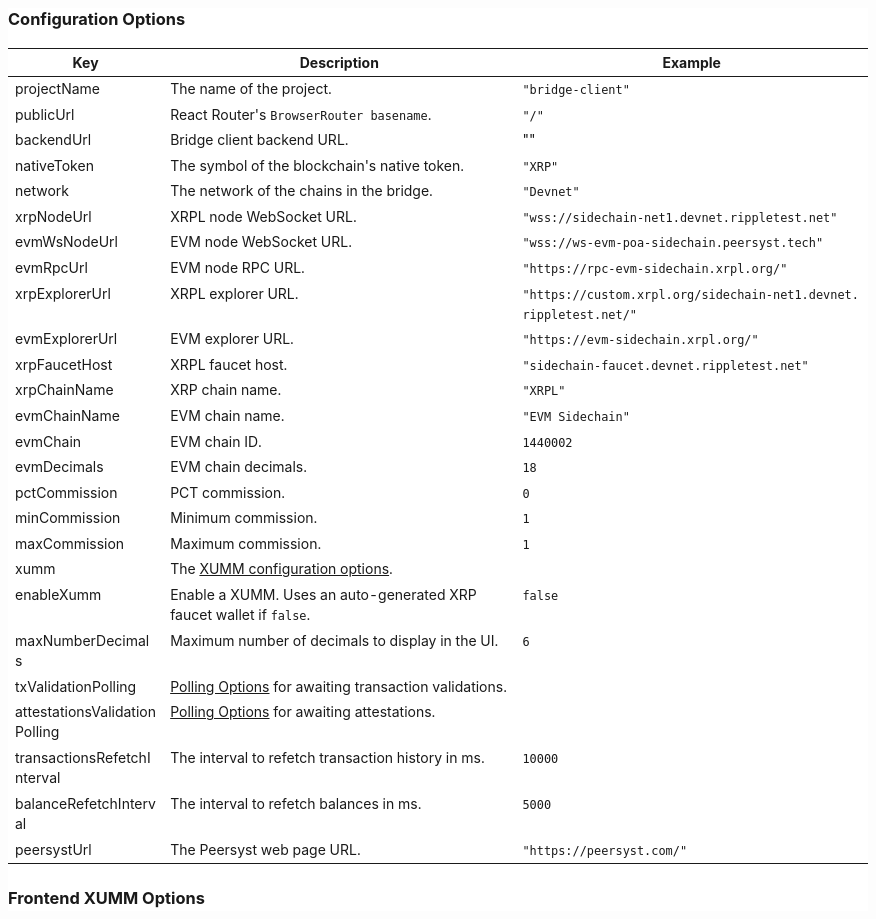 ### Configuration Options

| Key | Description | Example |
|-----|-------------|---------|
| projectName | The name of the project. | `"bridge-client"` |
| publicUrl | React Router's `BrowserRouter basename`. | `"/"` |
| backendUrl | Bridge client backend URL. | "" |
| nativeToken | The symbol of the blockchain's native token. | `"XRP"` |
| network | The network of the chains in the bridge. | `"Devnet"` |
| xrpNodeUrl | XRPL node WebSocket URL. | `"wss://sidechain-net1.devnet.rippletest.net"` |
| evmWsNodeUrl | EVM node WebSocket URL. | `"wss://ws-evm-poa-sidechain.peersyst.tech"` |
| evmRpcUrl | EVM node RPC URL. | `"https://rpc-evm-sidechain.xrpl.org/"` |
| xrpExplorerUrl | XRPL explorer URL. | `"https://custom.xrpl.org/sidechain-net1.devnet.rippletest.net/"` |
| evmExplorerUrl | EVM explorer URL. | `"https://evm-sidechain.xrpl.org/"` |
| xrpFaucetHost | XRPL faucet host. | `"sidechain-faucet.devnet.rippletest.net"` |
| xrpChainName | XRP chain name. | `"XRPL"` |
| evmChainName | EVM chain name. | `"EVM Sidechain"` |
| evmChain | EVM chain ID. | `1440002` |
| evmDecimals | EVM chain decimals. | `18` |
| pctCommission | PCT commission. | `0` |
| minCommission | Minimum commission. | `1` |
| maxCommission | Maximum commission. | `1` |
| xumm | The [XUMM configuration options](#frontend-xumm-options). | |
| enableXumm | Enable a XUMM. Uses an auto-generated XRP faucet wallet if `false`. | `false` |
| maxNumberDecimals | Maximum number of decimals to display in the UI. | `6` |
| txValidationPolling | [Polling Options](#polling-options) for awaiting transaction validations. | |
| attestationsValidationPolling | [Polling Options](#polling-options) for awaiting attestations. | |
| transactionsRefetchInterval | The interval to refetch transaction history in ms. | `10000` |
| balanceRefetchInterval | The interval to refetch balances in ms. | `5000` |
| peersystUrl | The Peersyst web page URL. | `"https://peersyst.com/"` |

### Frontend XUMM Options
